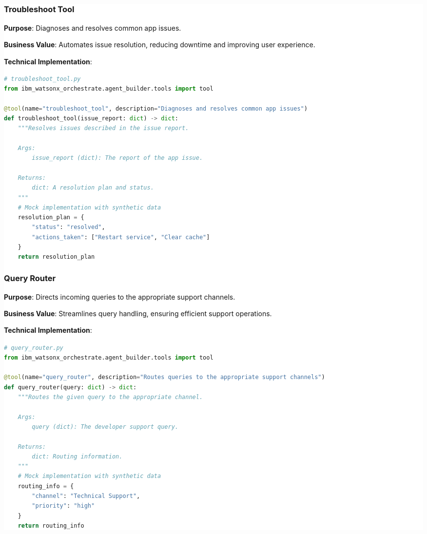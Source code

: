 ### Troubleshoot Tool
**Purpose**: Diagnoses and resolves common app issues.

**Business Value**: Automates issue resolution, reducing downtime and improving user experience.

**Technical Implementation**:

```python
# troubleshoot_tool.py
from ibm_watsonx_orchestrate.agent_builder.tools import tool

@tool(name="troubleshoot_tool", description="Diagnoses and resolves common app issues")
def troubleshoot_tool(issue_report: dict) -> dict:
    """Resolves issues described in the issue report.

    Args:
        issue_report (dict): The report of the app issue.

    Returns:
        dict: A resolution plan and status.
    """
    # Mock implementation with synthetic data
    resolution_plan = {
        "status": "resolved",
        "actions_taken": ["Restart service", "Clear cache"]
    }
    return resolution_plan
```

### Query Router
**Purpose**: Directs incoming queries to the appropriate support channels.

**Business Value**: Streamlines query handling, ensuring efficient support operations.

**Technical Implementation**:

```python
# query_router.py
from ibm_watsonx_orchestrate.agent_builder.tools import tool

@tool(name="query_router", description="Routes queries to the appropriate support channels")
def query_router(query: dict) -> dict:
    """Routes the given query to the appropriate channel.

    Args:
        query (dict): The developer support query.

    Returns:
        dict: Routing information.
    """
    # Mock implementation with synthetic data
    routing_info = {
        "channel": "Technical Support",
        "priority": "high"
    }
    return routing_info
```
